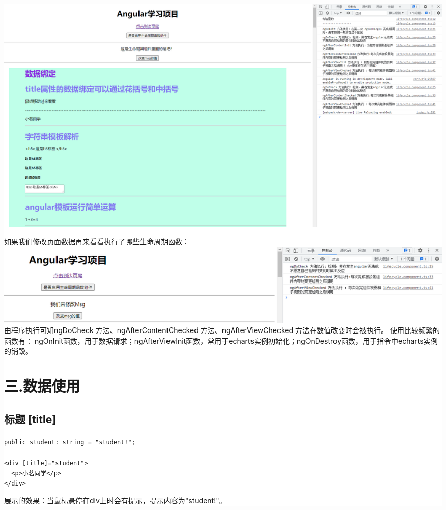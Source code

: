 ![](./image/2.1.%E7%94%9F%E5%91%BD%E5%91%A8%E6%9C%9F%E5%87%BD%E6%95%B0%E4%BE%9D%E6%AC%A1%E6%89%A7%E8%A1%8C.png)

如果我们修改页面数据再来看看执行了哪些生命周期函数：
![](./image/2.2.%E4%BF%AE%E6%94%B9%E5%80%BC%E6%97%B6%E7%94%9F%E5%91%BD%E5%91%A8%E6%9C%9F%E5%87%BD%E6%95%B0%E6%89%A7%E8%A1%8C.png)
由程序执行可知ngDoCheck 方法、ngAfterContentChecked 方法、ngAfterViewChecked 方法在数值改变时会被执行。
使用比较频繁的函数有：
ngOnInit函数，用于数据请求；ngAfterViewInit函数，常用于echarts实例初始化；ngOnDestroy函数，用于指令中echarts实例的销毁。



# 三.数据使用

## 标题  **[title]**
``` 
public student: string = "student!";

<div [title]="student">
  <p>小茗同学</p>
</div>
```
展示的效果：当鼠标悬停在div上时会有提示，提示内容为"student!"。
